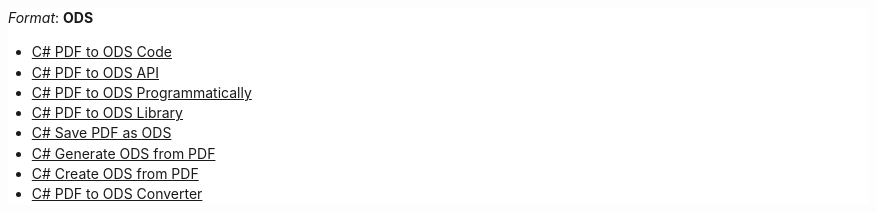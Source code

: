 _Format_: **ODS**
- [C# PDF to ODS Code](#csharp-pdf-to-ods)
- [C# PDF to ODS API](#csharp-pdf-to-ods)
- [C# PDF to ODS Programmatically](#csharp-pdf-to-ods)
- [C# PDF to ODS Library](#csharp-pdf-to-ods)
- [C# Save PDF as ODS](#csharp-pdf-to-ods)
- [C# Generate ODS from PDF](#csharp-pdf-to-ods)
- [C# Create ODS from PDF](#csharp-pdf-to-ods)
- [C# PDF to ODS Converter](#csharp-pdf-to-ods)
